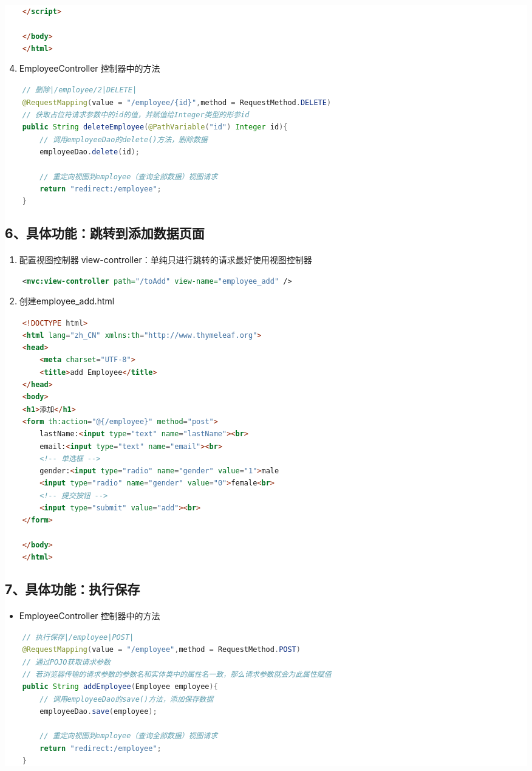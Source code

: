 ```html
    </script>

    </body>
    </html>
```
4. EmployeeController 控制器中的方法
```java
    // 删除|/employee/2|DELETE|
    @RequestMapping(value = "/employee/{id}",method = RequestMethod.DELETE)
    // 获取占位符请求参数中的id的值，并赋值给Integer类型的形参id
    public String deleteEmployee(@PathVariable("id") Integer id){
        // 调用employeeDao的delete()方法，删除数据
        employeeDao.delete(id);

        // 重定向视图到employee（查询全部数据）视图请求
        return "redirect:/employee";
    }
```


## 6、具体功能：跳转到添加数据页面
1. 配置视图控制器 view-controller：单纯只进行跳转的请求最好使用视图控制器
```xml
    <mvc:view-controller path="/toAdd" view-name="employee_add" />
```
2. 创建employee_add.html
```html
    <!DOCTYPE html>
    <html lang="zh_CN" xmlns:th="http://www.thymeleaf.org">
    <head>
        <meta charset="UTF-8">
        <title>add Employee</title>
    </head>
    <body>
    <h1>添加</h1>
    <form th:action="@{/employee}" method="post">
        lastName:<input type="text" name="lastName"><br>
        email:<input type="text" name="email"><br>
        <!-- 单选框 -->
        gender:<input type="radio" name="gender" value="1">male
        <input type="radio" name="gender" value="0">female<br>
        <!-- 提交按钮 -->
        <input type="submit" value="add"><br>
    </form>

    </body>
    </html>
```


## 7、具体功能：执行保存
- EmployeeController 控制器中的方法
```java
    // 执行保存|/employee|POST|
    @RequestMapping(value = "/employee",method = RequestMethod.POST)
    // 通过POJO获取请求参数
    // 若浏览器传输的请求参数的参数名和实体类中的属性名一致，那么请求参数就会为此属性赋值
    public String addEmployee(Employee employee){
        // 调用employeeDao的save()方法，添加保存数据
        employeeDao.save(employee);

        // 重定向视图到employee（查询全部数据）视图请求
        return "redirect:/employee";
    }
```